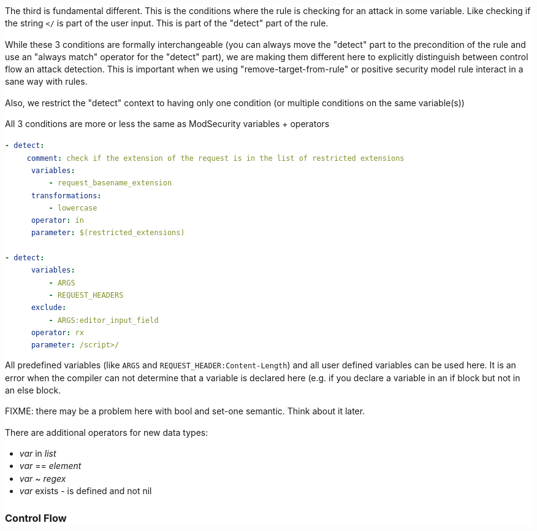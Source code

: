 The third is fundamental different. This is the conditions where the rule is checking for an attack in some variable. Like checking if the string `</` is part of the user input. This is part of the "detect" part of the rule.

While these 3 conditions are formally interchangeable (you can always move the "detect" part to the precondition of the rule and use an "always match" operator for the "detect" part), we are making them  different here to explicitly distinguish between control flow an attack detection. This is important when we using "remove-target-from-rule" or positive security model rule interact in a sane way with rules. 

Also, we restrict the "detect" context to having only one condition (or multiple conditions on the same variable(s))


All 3 conditions are more or less the same as ModSecurity variables + operators

```.yaml
- detect:
     comment: check if the extension of the request is in the list of restricted extensions
      variables:
          - request_basename_extension
      transformations:
          - lowercase
      operator: in
      parameter: $(restricted_extensions)

- detect:
      variables:
          - ARGS
          - REQUEST_HEADERS
      exclude:
          - ARGS:editor_input_field
      operator: rx
      parameter: /script>/

```

All predefined variables (like `ARGS` and `REQUEST_HEADER:Content-Length`) and all user defined variables
can be used here. It is an error when the compiler can not determine
that a variable is declared here (e.g. if you declare a variable
in an if block but not in an else block.

FIXME: there may be a problem here with bool and set-one semantic. Think about it later.

There are additional operators for new data types:

 - *var* in *list*
 - *var* == *element*
 - *var* ~ *regex*
 - *var* exists
        - is defined and not nil
      

### Control Flow ###
